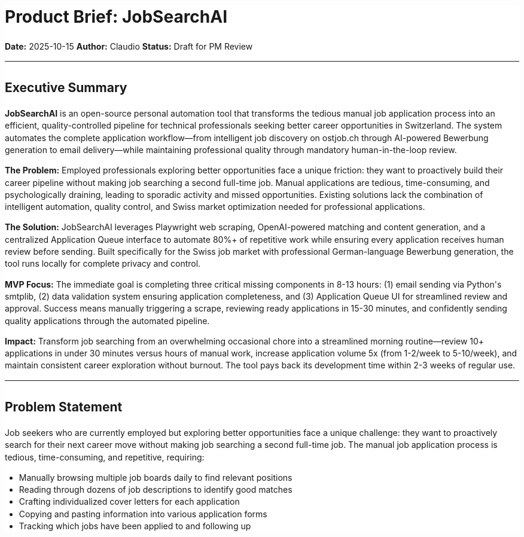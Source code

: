 # Product Brief: JobSearchAI

**Date:** 2025-10-15
**Author:** Claudio
**Status:** Draft for PM Review

---

## Executive Summary

**JobSearchAI** is an open-source personal automation tool that transforms the tedious manual job application process into an efficient, quality-controlled pipeline for technical professionals seeking better career opportunities in Switzerland. The system automates the complete application workflow—from intelligent job discovery on ostjob.ch through AI-powered Bewerbung generation to email delivery—while maintaining professional quality through mandatory human-in-the-loop review.

**The Problem:** Employed professionals exploring better opportunities face a unique friction: they want to proactively build their career pipeline without making job searching a second full-time job. Manual applications are tedious, time-consuming, and psychologically draining, leading to sporadic activity and missed opportunities. Existing solutions lack the combination of intelligent automation, quality control, and Swiss market optimization needed for professional applications.

**The Solution:** JobSearchAI leverages Playwright web scraping, OpenAI-powered matching and content generation, and a centralized Application Queue interface to automate 80%+ of repetitive work while ensuring every application receives human review before sending. Built specifically for the Swiss job market with professional German-language Bewerbung generation, the tool runs locally for complete privacy and control.

**MVP Focus:** The immediate goal is completing three critical missing components in 8-13 hours: (1) email sending via Python's smtplib, (2) data validation system ensuring application completeness, and (3) Application Queue UI for streamlined review and approval. Success means manually triggering a scrape, reviewing ready applications in 15-30 minutes, and confidently sending quality applications through the automated pipeline.

**Impact:** Transform job searching from an overwhelming occasional chore into a streamlined morning routine—review 10+ applications in under 30 minutes versus hours of manual work, increase application volume 5x (from 1-2/week to 5-10/week), and maintain consistent career exploration without burnout. The tool pays back its development time within 2-3 weeks of regular use.

---

## Problem Statement

Job seekers who are currently employed but exploring better opportunities face a unique challenge: they want to proactively search for their next career move without making job searching a second full-time job. The manual job application process is tedious, time-consuming, and repetitive, requiring:

- Manually browsing multiple job boards daily to find relevant positions
- Reading through dozens of job descriptions to identify good matches
- Crafting individualized cover letters for each application
- Copying and pasting information into various application forms
- Tracking which jobs have been applied to and following up
